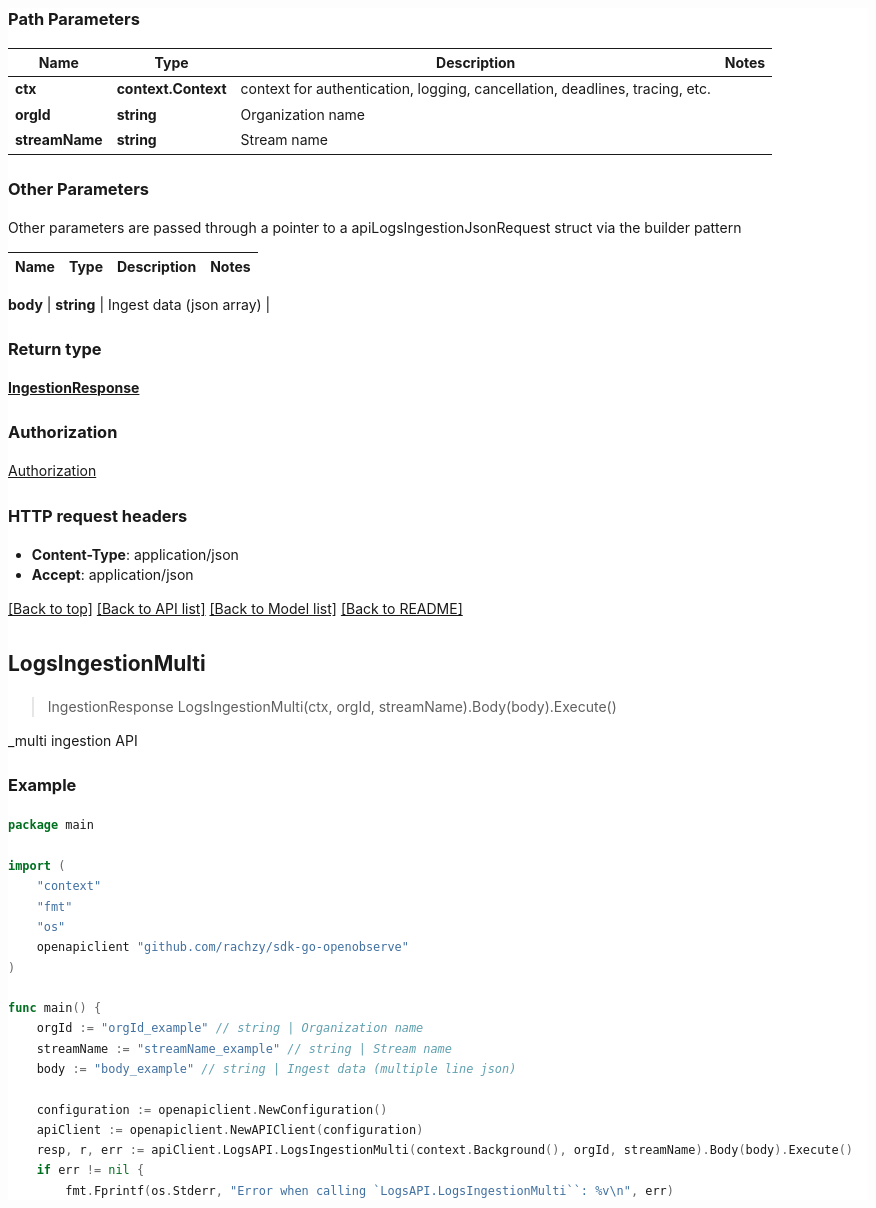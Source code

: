 ### Path Parameters

| Name           | Type                | Description                                                                 | Notes |
| -------------- | ------------------- | --------------------------------------------------------------------------- | ----- |
| **ctx**        | **context.Context** | context for authentication, logging, cancellation, deadlines, tracing, etc. |
| **orgId**      | **string**          | Organization name                                                           |
| **streamName** | **string**          | Stream name                                                                 |

### Other Parameters

Other parameters are passed through a pointer to a apiLogsIngestionJsonRequest struct via the builder pattern

| Name | Type | Description | Notes |
| ---- | ---- | ----------- | ----- |

**body** | **string** | Ingest data (json array) |

### Return type

[**IngestionResponse**](IngestionResponse.md)

### Authorization

[Authorization](../README.md#Authorization)

### HTTP request headers

- **Content-Type**: application/json
- **Accept**: application/json

[[Back to top]](#) [[Back to API list]](../README.md#documentation-for-api-endpoints)
[[Back to Model list]](../README.md#documentation-for-models)
[[Back to README]](../README.md)

## LogsIngestionMulti

> IngestionResponse LogsIngestionMulti(ctx, orgId, streamName).Body(body).Execute()

\_multi ingestion API

### Example

```go
package main

import (
	"context"
	"fmt"
	"os"
	openapiclient "github.com/rachzy/sdk-go-openobserve"
)

func main() {
	orgId := "orgId_example" // string | Organization name
	streamName := "streamName_example" // string | Stream name
	body := "body_example" // string | Ingest data (multiple line json)

	configuration := openapiclient.NewConfiguration()
	apiClient := openapiclient.NewAPIClient(configuration)
	resp, r, err := apiClient.LogsAPI.LogsIngestionMulti(context.Background(), orgId, streamName).Body(body).Execute()
	if err != nil {
		fmt.Fprintf(os.Stderr, "Error when calling `LogsAPI.LogsIngestionMulti``: %v\n", err)
```